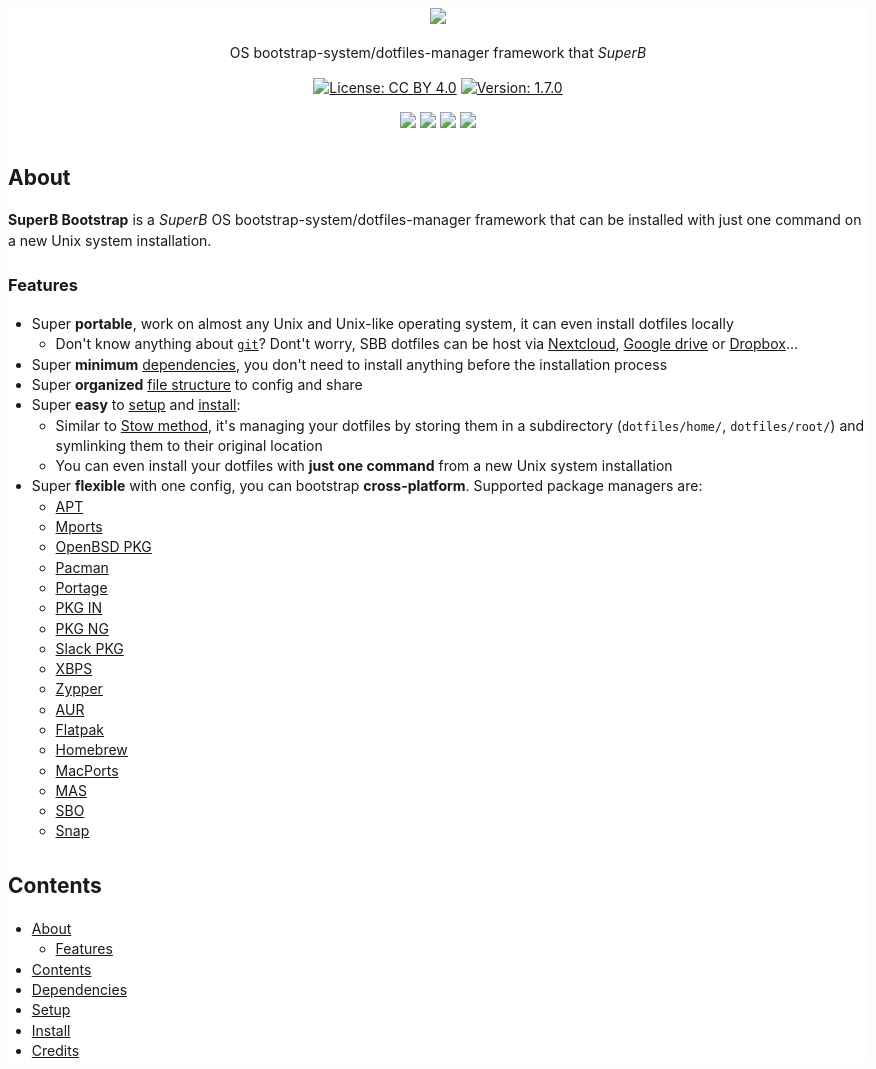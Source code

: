 <p align="center"><img width="100%" src="https://user-images.githubusercontent.com/43980777/109499307-49ca3000-7ac7-11eb-9f66-3a2c8f5e90b4.png"></p>
<p align="center">OS bootstrap-system/dotfiles-manager framework that <i>SuperB</i></p>
<p align="center"><a rel="license" href="http://creativecommons.org/licenses/by/4.0"><img src="https://img.shields.io/badge/license-cc_by_4.0-%23FF5F56.svg?labelColor=2A2734&style=for-the-badge&logoColor=FFFFFF" alt="License: CC BY 4.0"></a> <a href="https://github.com/NNBnh/superb-bootstrap/releases/tag/1.7.0"><img src="https://img.shields.io/badge/version-1.7.0-%23FF5F56.svg?labelColor=2A2734&style=for-the-badge&logoColor=FFFFFF" alt="Version: 1.7.0"></a></p>
<p align="center"><a href="https://github.com/NNBnh/superb-bootstrap/watchers"><img src="https://img.shields.io/github/watchers/NNBnh/superb-bootstrap?labelColor=2A2734&color=FF5F56&style=flat-square"></a> <a href="https://github.com/NNBnh/superb-bootstrap/stargazers"><img src="https://img.shields.io/github/stars/NNBnh/superb-bootstrap?labelColor=2A2734&color=FF5F56&style=flat-square"></a> <a href="https://github.com/NNBnh/superb-bootstrap/network/members"><img src="https://img.shields.io/github/forks/NNBnh/superb-bootstrap?labelColor=2A2734&color=FF5F56&style=flat-square"></a> <a href="https://github.com/NNBnh/superb-bootstrap/issues"><img src="https://img.shields.io/github/issues/NNBnh/superb-bootstrap?labelColor=2A2734&color=FF5F56&style=flat-square"></a></p>

## About
**SuperB Bootstrap** is a *SuperB* OS bootstrap-system/dotfiles-manager framework that can be installed with just one command on a new Unix system installation.

### Features
- Super **portable**, work on almost any Unix and Unix-like operating system, it can even install dotfiles locally
  - Don't know anything about [`git`](https://git-scm.com)? Dont't worry, SBB dotfiles can be host via [Nextcloud](https://nextcloud.com), [Google drive](https://www.google.com/drive) or [Dropbox](https://www.dropbox.com)...
- Super **minimum** [dependencies](#dependencies), you don't need to install anything before the installation process
- Super **organized** [file structure](#setup) to config and share
- Super **easy** to [setup](#setup) and [install](#usage):
  - Similar to [Stow method](http://brandon.invergo.net/news/2012-05-26-using-gnu-stow-to-manage-your-dotfiles.html), it's managing your dotfiles by storing them in a subdirectory (`dotfiles/home/`, `dotfiles/root/`) and symlinking them to their original location
  - You can even install your dotfiles with **just one command** from a new Unix system installation
- Super **flexible** with one config, you can bootstrap **cross-platform**. Supported package managers are:
  - [APT](https://wiki.debian.org/Apt)
  - [Mports](https://www.midnightbsd.org/mports)
  - [OpenBSD PKG](https://www.openbsd.org/faq/faq15.html)
  - [Pacman](https://wiki.archlinux.org/index.php/Pacman)
  - [Portage](https://wiki.gentoo.org/wiki/Portage)
  - [PKG IN](http://www.pkgsrc.org)
  - [PKG NG](https://github.com/freebsd/pkg)
  - [Slack PKG](https://slackpkg.org)
  - [XBPS](https://docs.voidlinux.org/xbps/index.html)
  - [Zypper](https://en.opensuse.org/Portal:Zypper)
  - [AUR](https://wiki.archlinux.org/index.php/Arch_User_Repository)
  - [Flatpak](https://flatpak.org)
  - [Homebrew](https://docs.brew.sh)
  - [MacPorts](https://www.macports.org)
  - [MAS](https://github.com/mas-cli/mas)
  - [SBO](https://sbopkg.org)
  - [Snap](https://snapcraft.io)

## Contents
- [About](#about)
  - [Features](#features)
- [Contents](#contents)
- [Dependencies](#dependencies)
- [Setup](#setup)
- [Install](#install)
- [Credits](#credits)
